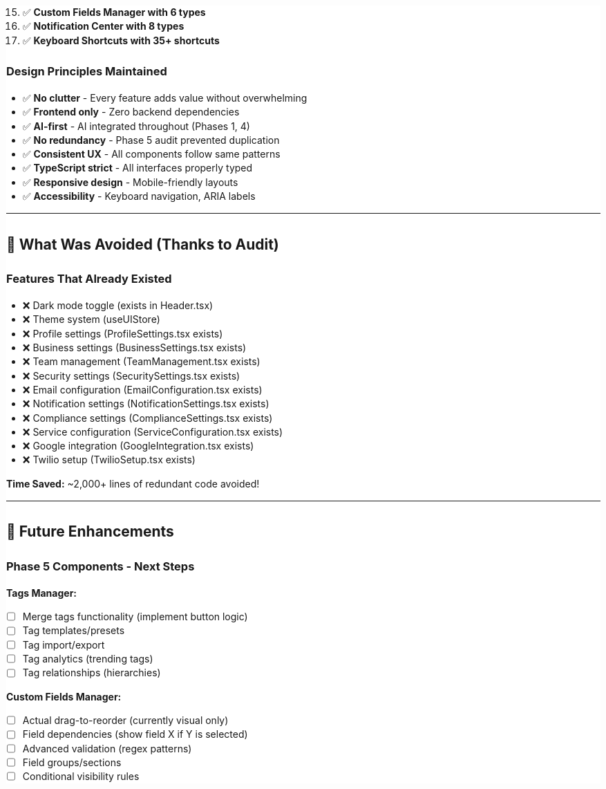 15. ✅ **Custom Fields Manager with 6 types**
16. ✅ **Notification Center with 8 types**
17. ✅ **Keyboard Shortcuts with 35+ shortcuts**

### Design Principles Maintained
- ✅ **No clutter** - Every feature adds value without overwhelming
- ✅ **Frontend only** - Zero backend dependencies
- ✅ **AI-first** - AI integrated throughout (Phases 1, 4)
- ✅ **No redundancy** - Phase 5 audit prevented duplication
- ✅ **Consistent UX** - All components follow same patterns
- ✅ **TypeScript strict** - All interfaces properly typed
- ✅ **Responsive design** - Mobile-friendly layouts
- ✅ **Accessibility** - Keyboard navigation, ARIA labels

---

## 🎯 What Was Avoided (Thanks to Audit)

### Features That Already Existed
- ❌ Dark mode toggle (exists in Header.tsx)
- ❌ Theme system (useUIStore)
- ❌ Profile settings (ProfileSettings.tsx exists)
- ❌ Business settings (BusinessSettings.tsx exists)
- ❌ Team management (TeamManagement.tsx exists)
- ❌ Security settings (SecuritySettings.tsx exists)
- ❌ Email configuration (EmailConfiguration.tsx exists)
- ❌ Notification settings (NotificationSettings.tsx exists)
- ❌ Compliance settings (ComplianceSettings.tsx exists)
- ❌ Service configuration (ServiceConfiguration.tsx exists)
- ❌ Google integration (GoogleIntegration.tsx exists)
- ❌ Twilio setup (TwilioSetup.tsx exists)

**Time Saved:** ~2,000+ lines of redundant code avoided!

---

## 🔮 Future Enhancements

### Phase 5 Components - Next Steps

**Tags Manager:**
- [ ] Merge tags functionality (implement button logic)
- [ ] Tag templates/presets
- [ ] Tag import/export
- [ ] Tag analytics (trending tags)
- [ ] Tag relationships (hierarchies)

**Custom Fields Manager:**
- [ ] Actual drag-to-reorder (currently visual only)
- [ ] Field dependencies (show field X if Y is selected)
- [ ] Advanced validation (regex patterns)
- [ ] Field groups/sections
- [ ] Conditional visibility rules

